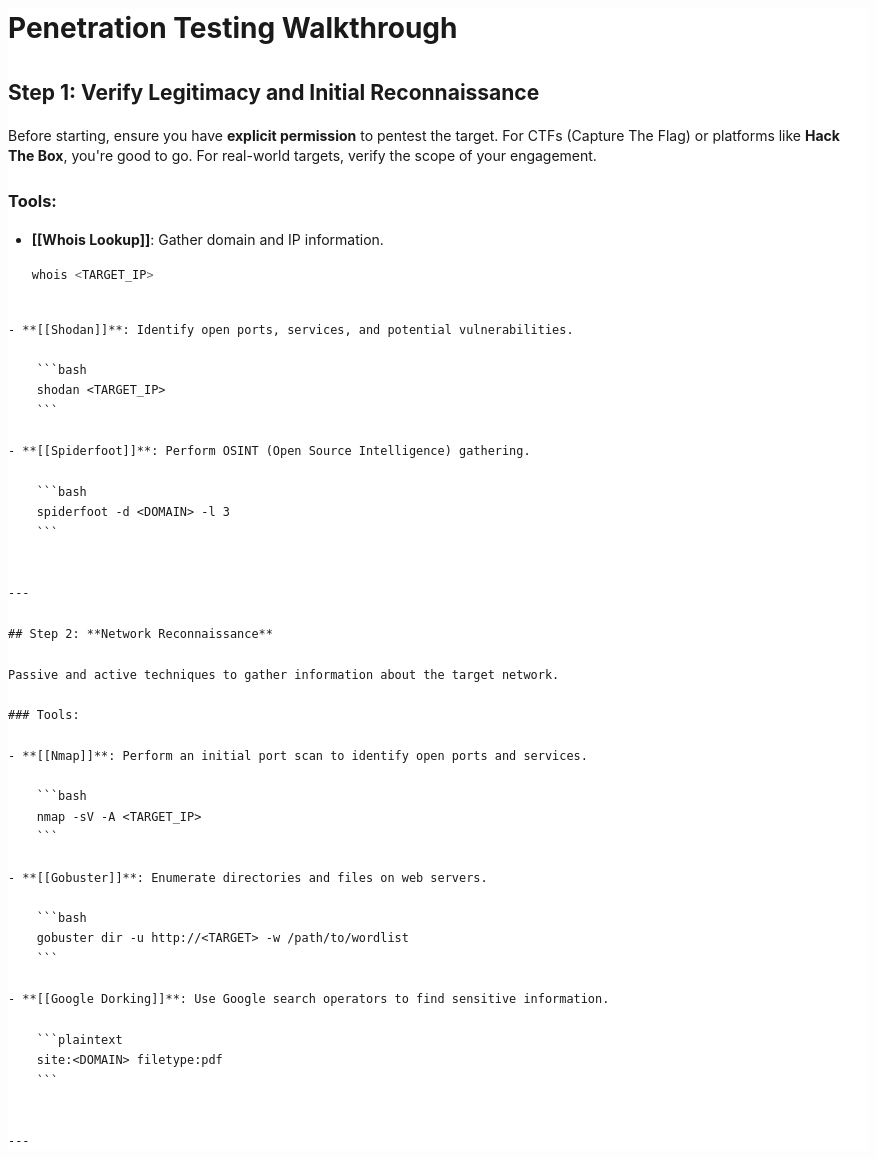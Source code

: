 # Penetration Testing Walkthrough

## Step 1: **Verify Legitimacy and Initial Reconnaissance**
Before starting, ensure you have **explicit permission** to pentest the target. For CTFs (Capture The Flag) or platforms like **Hack The Box**, you're good to go. For real-world targets, verify the scope of your engagement.

### Tools:
- **[[Whois Lookup]]**: Gather domain and IP information.
  ```bash
  whois <TARGET_IP>
```

- **[[Shodan]]**: Identify open ports, services, and potential vulnerabilities.
    
    ```bash
    shodan <TARGET_IP>
    ```
    
- **[[Spiderfoot]]**: Perform OSINT (Open Source Intelligence) gathering.
    
    ```bash
    spiderfoot -d <DOMAIN> -l 3
    ```
    

---

## Step 2: **Network Reconnaissance**

Passive and active techniques to gather information about the target network.

### Tools:

- **[[Nmap]]**: Perform an initial port scan to identify open ports and services.
    
    ```bash
    nmap -sV -A <TARGET_IP>
    ```
    
- **[[Gobuster]]**: Enumerate directories and files on web servers.
    
    ```bash
    gobuster dir -u http://<TARGET> -w /path/to/wordlist
    ```
    
- **[[Google Dorking]]**: Use Google search operators to find sensitive information.
    
    ```plaintext
    site:<DOMAIN> filetype:pdf
    ```
    

---

